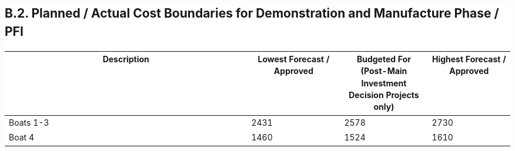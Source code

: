 ## B.2. Planned / Actual Cost Boundaries for Demonstration and Manufacture Phase / PFI

<table>
<colgroup>
<col style="width: 47%" />
<col style="width: 18%" />
<col style="width: 17%" />
<col style="width: 16%" />
</colgroup>
<thead>
<tr>
<th>Description</th>
<th>
Lowest Forecast /
Approved
</th>
<th>
Budgeted For (Post-Main Investment Decision Projects only)
</th>
<th>
Highest Forecast /
Approved
</th>
</tr>
</thead>
<tbody>
<tr>
<td>Boats 1-3</td>
<td>
2431
</td>
<td>
2578
</td>
<td>
2730
</td>
</tr>
<tr>
<td>Boat 4</td>
<td>
1460
</td>
<td>
1524
</td>
<td>
1610
</td>
</tr>
</tbody>
</table>
